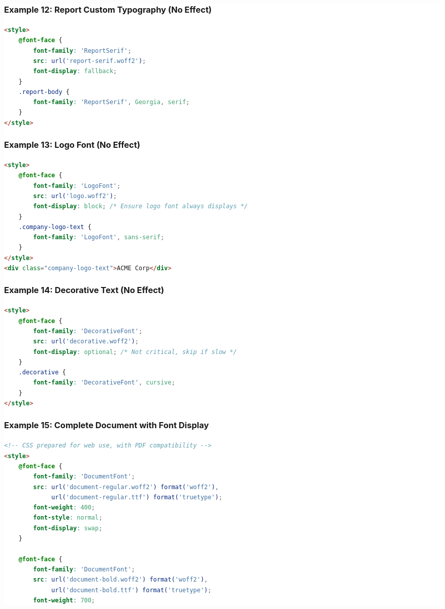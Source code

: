 ### Example 12: Report Custom Typography (No Effect)

```html
<style>
    @font-face {
        font-family: 'ReportSerif';
        src: url('report-serif.woff2');
        font-display: fallback;
    }
    .report-body {
        font-family: 'ReportSerif', Georgia, serif;
    }
</style>
```

### Example 13: Logo Font (No Effect)

```html
<style>
    @font-face {
        font-family: 'LogoFont';
        src: url('logo.woff2');
        font-display: block; /* Ensure logo font always displays */
    }
    .company-logo-text {
        font-family: 'LogoFont', sans-serif;
    }
</style>
<div class="company-logo-text">ACME Corp</div>
```

### Example 14: Decorative Text (No Effect)

```html
<style>
    @font-face {
        font-family: 'DecorativeFont';
        src: url('decorative.woff2');
        font-display: optional; /* Not critical, skip if slow */
    }
    .decorative {
        font-family: 'DecorativeFont', cursive;
    }
</style>
```

### Example 15: Complete Document with Font Display

```html
<!-- CSS prepared for web use, with PDF compatibility -->
<style>
    @font-face {
        font-family: 'DocumentFont';
        src: url('document-regular.woff2') format('woff2'),
             url('document-regular.ttf') format('truetype');
        font-weight: 400;
        font-style: normal;
        font-display: swap;
    }

    @font-face {
        font-family: 'DocumentFont';
        src: url('document-bold.woff2') format('woff2'),
             url('document-bold.ttf') format('truetype');
        font-weight: 700;
```